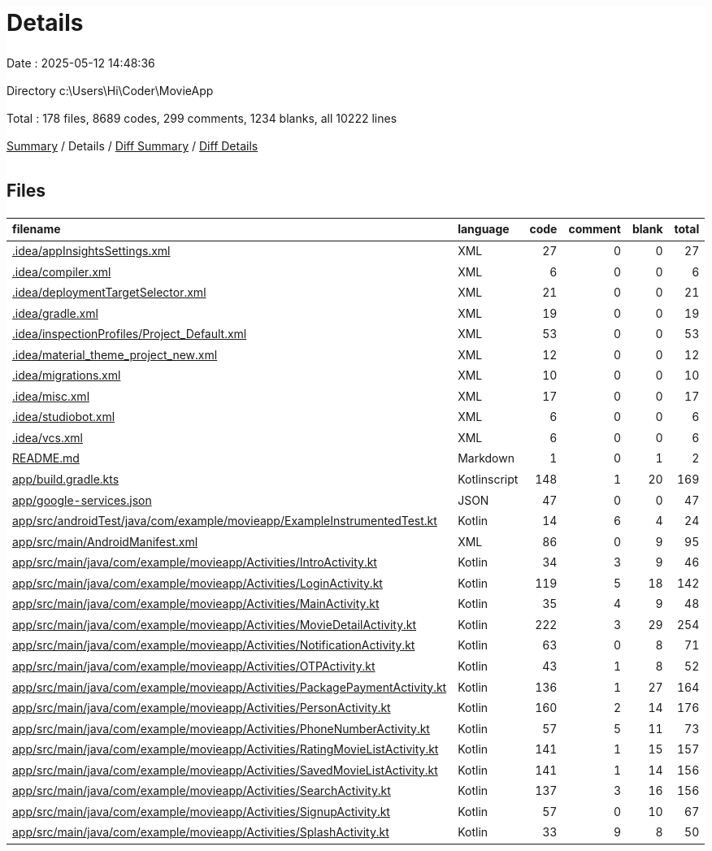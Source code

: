 # Details

Date : 2025-05-12 14:48:36

Directory c:\\Users\\Hi\\Coder\\MovieApp

Total : 178 files,  8689 codes, 299 comments, 1234 blanks, all 10222 lines

[Summary](results.md) / Details / [Diff Summary](diff.md) / [Diff Details](diff-details.md)

## Files
| filename | language | code | comment | blank | total |
| :--- | :--- | ---: | ---: | ---: | ---: |
| [.idea/appInsightsSettings.xml](/.idea/appInsightsSettings.xml) | XML | 27 | 0 | 0 | 27 |
| [.idea/compiler.xml](/.idea/compiler.xml) | XML | 6 | 0 | 0 | 6 |
| [.idea/deploymentTargetSelector.xml](/.idea/deploymentTargetSelector.xml) | XML | 21 | 0 | 0 | 21 |
| [.idea/gradle.xml](/.idea/gradle.xml) | XML | 19 | 0 | 0 | 19 |
| [.idea/inspectionProfiles/Project\_Default.xml](/.idea/inspectionProfiles/Project_Default.xml) | XML | 53 | 0 | 0 | 53 |
| [.idea/material\_theme\_project\_new.xml](/.idea/material_theme_project_new.xml) | XML | 12 | 0 | 0 | 12 |
| [.idea/migrations.xml](/.idea/migrations.xml) | XML | 10 | 0 | 0 | 10 |
| [.idea/misc.xml](/.idea/misc.xml) | XML | 17 | 0 | 0 | 17 |
| [.idea/studiobot.xml](/.idea/studiobot.xml) | XML | 6 | 0 | 0 | 6 |
| [.idea/vcs.xml](/.idea/vcs.xml) | XML | 6 | 0 | 0 | 6 |
| [README.md](/README.md) | Markdown | 1 | 0 | 1 | 2 |
| [app/build.gradle.kts](/app/build.gradle.kts) | Kotlinscript | 148 | 1 | 20 | 169 |
| [app/google-services.json](/app/google-services.json) | JSON | 47 | 0 | 0 | 47 |
| [app/src/androidTest/java/com/example/movieapp/ExampleInstrumentedTest.kt](/app/src/androidTest/java/com/example/movieapp/ExampleInstrumentedTest.kt) | Kotlin | 14 | 6 | 4 | 24 |
| [app/src/main/AndroidManifest.xml](/app/src/main/AndroidManifest.xml) | XML | 86 | 0 | 9 | 95 |
| [app/src/main/java/com/example/movieapp/Activities/IntroActivity.kt](/app/src/main/java/com/example/movieapp/Activities/IntroActivity.kt) | Kotlin | 34 | 3 | 9 | 46 |
| [app/src/main/java/com/example/movieapp/Activities/LoginActivity.kt](/app/src/main/java/com/example/movieapp/Activities/LoginActivity.kt) | Kotlin | 119 | 5 | 18 | 142 |
| [app/src/main/java/com/example/movieapp/Activities/MainActivity.kt](/app/src/main/java/com/example/movieapp/Activities/MainActivity.kt) | Kotlin | 35 | 4 | 9 | 48 |
| [app/src/main/java/com/example/movieapp/Activities/MovieDetailActivity.kt](/app/src/main/java/com/example/movieapp/Activities/MovieDetailActivity.kt) | Kotlin | 222 | 3 | 29 | 254 |
| [app/src/main/java/com/example/movieapp/Activities/NotificationActivity.kt](/app/src/main/java/com/example/movieapp/Activities/NotificationActivity.kt) | Kotlin | 63 | 0 | 8 | 71 |
| [app/src/main/java/com/example/movieapp/Activities/OTPActivity.kt](/app/src/main/java/com/example/movieapp/Activities/OTPActivity.kt) | Kotlin | 43 | 1 | 8 | 52 |
| [app/src/main/java/com/example/movieapp/Activities/PackagePaymentActivity.kt](/app/src/main/java/com/example/movieapp/Activities/PackagePaymentActivity.kt) | Kotlin | 136 | 1 | 27 | 164 |
| [app/src/main/java/com/example/movieapp/Activities/PersonActivity.kt](/app/src/main/java/com/example/movieapp/Activities/PersonActivity.kt) | Kotlin | 160 | 2 | 14 | 176 |
| [app/src/main/java/com/example/movieapp/Activities/PhoneNumberActivity.kt](/app/src/main/java/com/example/movieapp/Activities/PhoneNumberActivity.kt) | Kotlin | 57 | 5 | 11 | 73 |
| [app/src/main/java/com/example/movieapp/Activities/RatingMovieListActivity.kt](/app/src/main/java/com/example/movieapp/Activities/RatingMovieListActivity.kt) | Kotlin | 141 | 1 | 15 | 157 |
| [app/src/main/java/com/example/movieapp/Activities/SavedMovieListActivity.kt](/app/src/main/java/com/example/movieapp/Activities/SavedMovieListActivity.kt) | Kotlin | 141 | 1 | 14 | 156 |
| [app/src/main/java/com/example/movieapp/Activities/SearchActivity.kt](/app/src/main/java/com/example/movieapp/Activities/SearchActivity.kt) | Kotlin | 137 | 3 | 16 | 156 |
| [app/src/main/java/com/example/movieapp/Activities/SignupActivity.kt](/app/src/main/java/com/example/movieapp/Activities/SignupActivity.kt) | Kotlin | 57 | 0 | 10 | 67 |
| [app/src/main/java/com/example/movieapp/Activities/SplashActivity.kt](/app/src/main/java/com/example/movieapp/Activities/SplashActivity.kt) | Kotlin | 33 | 9 | 8 | 50 |